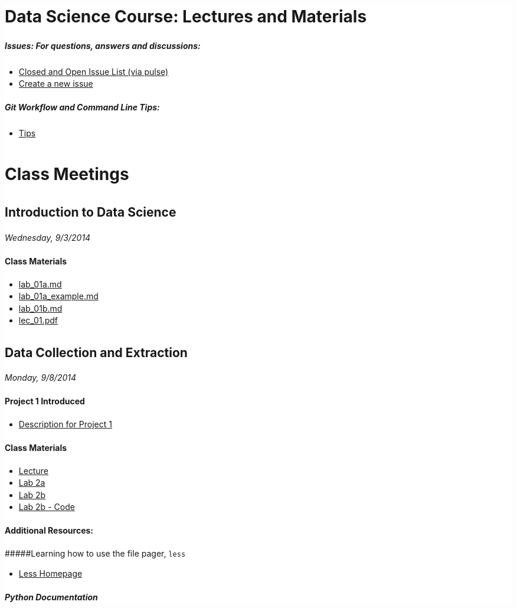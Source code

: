 Data Science Course: Lectures and Materials
=======


##### Issues: For questions, answers and discussions:
* [Closed and Open Issue List (via pulse)](https://github.com/datadave/GADS9-NYC-Spring2014-Students/pulse#closed-issues)
* [Create a new issue](https://github.com/datadave/GADS9-NYC-Spring2014-Students/issues/new)

##### Git Workflow and Command Line Tips:
* [Tips](tips/README.md)

# Class Meetings
## Introduction to Data Science
_Wednesday, 9/3/2014_

#### Class Materials
* [lab_01a.md](https://github.com/datadave/GADS9-NYC-Spring2014-Lectures/blob/master/lessons/lesson01_intro_to_data_science/lab_01a.md)
* [lab_01a_example.md](https://github.com/datadave/GADS9-NYC-Spring2014-Lectures/blob/master/lessons/lesson01_intro_to_data_science/lab_01a_example.md)
* [lab_01b.md](https://github.com/datadave/GADS9-NYC-Spring2014-Lectures/blob/master/lessons/lesson01_intro_to_data_science/lab_01b.md)
* [lec_01.pdf](https://github.com/datadave/GADS9-NYC-Spring2014-Lectures/blob/master/lessons/lesson01_intro_to_data_science/lec_01.pdf)

## Data Collection and Extraction
_Monday, 9/8/2014_

#### Project 1 Introduced
* [Description for Project 1](https://github.com/datadave/GADS9-NYC-Spring2014-Lectures/blob/master/projects/project01.md)

#### Class Materials
* [Lecture](https://github.com/datadave/GADS9-NYC-Spring2014-Lectures/blob/master/lessons/lesson02_data_collection_and_extraction/lec02.pdf)
* [Lab 2a](https://github.com/datadave/GADS9-NYC-Spring2014-Lectures/blob/master/lessons/lesson02_data_collection_and_extraction/lab02a.md)
* [Lab 2b](https://github.com/datadave/GADS9-NYC-Spring2014-Lectures/blob/master/lessons/lesson02_data_collection_and_extraction/lab02b.md)
* [Lab 2b - Code](https://github.com/datadave/GADS9-NYC-Spring2014-Lectures/blob/master/lessons/lesson02_data_collection_and_extraction/lab02b.py)

#### Additional Resources:
#####Learning how to use the file pager, `less`

* <a href="http://www.greenwoodsoftware.com/less/faq.html#tricks">Less Homepage</a>

##### Python Documentation
